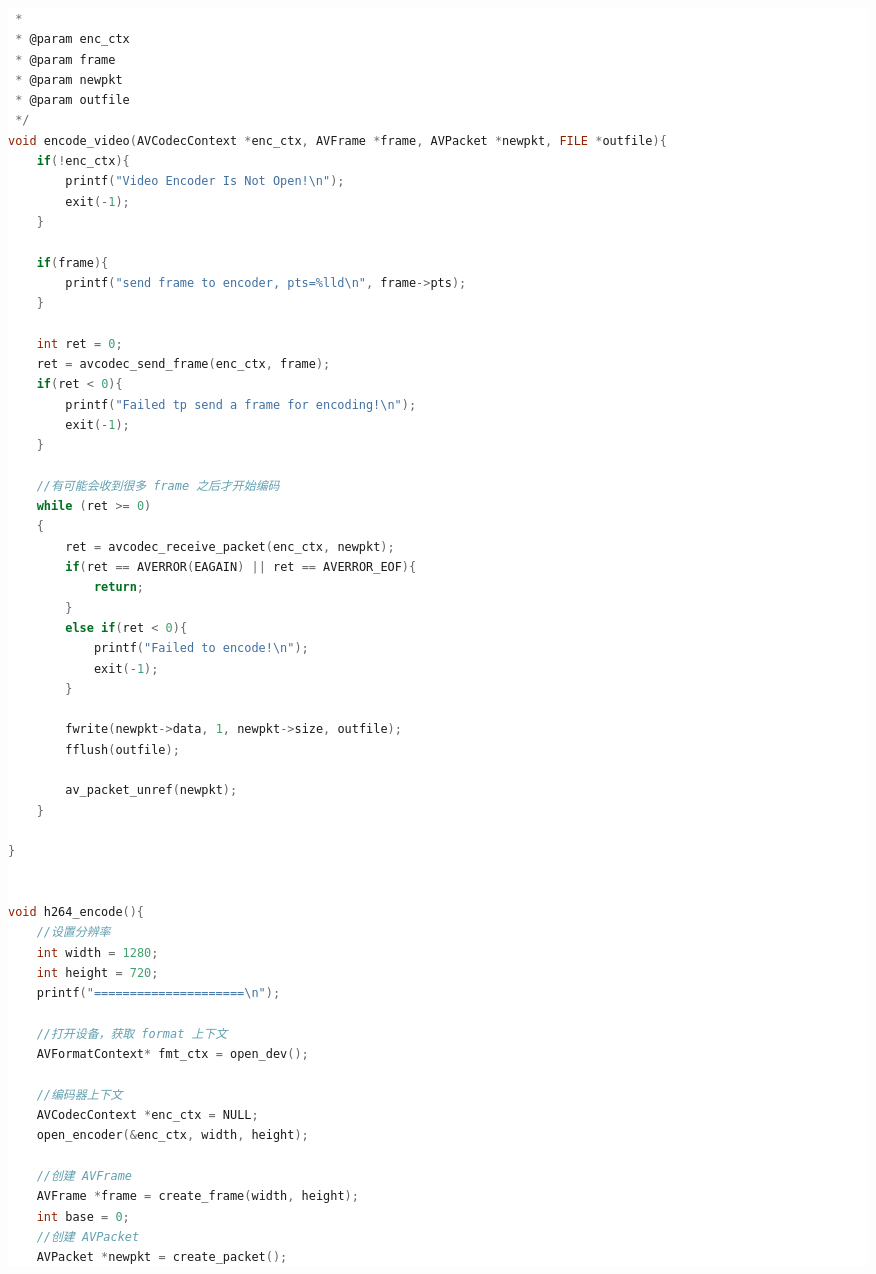 ```C
 * 
 * @param enc_ctx 
 * @param frame 
 * @param newpkt 
 * @param outfile 
 */
void encode_video(AVCodecContext *enc_ctx, AVFrame *frame, AVPacket *newpkt, FILE *outfile){
    if(!enc_ctx){
        printf("Video Encoder Is Not Open!\n");
        exit(-1);
    }

    if(frame){
        printf("send frame to encoder, pts=%lld\n", frame->pts);
    }

    int ret = 0;
    ret = avcodec_send_frame(enc_ctx, frame);
    if(ret < 0){
        printf("Failed tp send a frame for encoding!\n");
        exit(-1);
    }

    //有可能会收到很多 frame 之后才开始编码
    while (ret >= 0)
    {
        ret = avcodec_receive_packet(enc_ctx, newpkt);
        if(ret == AVERROR(EAGAIN) || ret == AVERROR_EOF){
            return;
        }
        else if(ret < 0){
            printf("Failed to encode!\n");
            exit(-1);
        }

        fwrite(newpkt->data, 1, newpkt->size, outfile);
        fflush(outfile);

        av_packet_unref(newpkt);
    }
    
}


void h264_encode(){
    //设置分辨率
    int width = 1280;
    int height = 720;
    printf("=====================\n");

    //打开设备，获取 format 上下文
    AVFormatContext* fmt_ctx = open_dev();

    //编码器上下文
    AVCodecContext *enc_ctx = NULL;
    open_encoder(&enc_ctx, width, height);

    //创建 AVFrame
    AVFrame *frame = create_frame(width, height);
    int base = 0;
    //创建 AVPacket
    AVPacket *newpkt = create_packet();

```